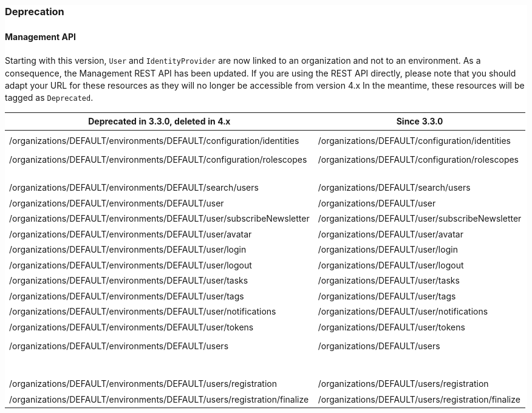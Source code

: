 ### Deprecation

#### Management API

Starting with this version, `User` and `IdentityProvider` are now linked to an organization and not to an environment. As a consequence, the Management REST API has been updated. If you are using the REST API directly, please note that you should adapt your URL for these resources as they will no longer be accessible from version 4.x In the meantime, these resources will be tagged as `Deprecated`.

| Deprecated in 3.3.0, deleted in 4.x                                     | Since 3.3.0                                        |
| ----------------------------------------------------------------------- | -------------------------------------------------- |
|                                                                         |                                                    |
| /organizations/DEFAULT/environments/DEFAULT/configuration/identities    | /organizations/DEFAULT/configuration/identities    |
|                                                                         |                                                    |
| /organizations/DEFAULT/environments/DEFAULT/configuration/rolescopes    | /organizations/DEFAULT/configuration/rolescopes    |
|                                                                         |                                                    |
|                                                                         |                                                    |
|                                                                         |                                                    |
|                                                                         |                                                    |
| /organizations/DEFAULT/environments/DEFAULT/search/users                | /organizations/DEFAULT/search/users                |
| /organizations/DEFAULT/environments/DEFAULT/user                        | /organizations/DEFAULT/user                        |
| /organizations/DEFAULT/environments/DEFAULT/user/subscribeNewsletter    | /organizations/DEFAULT/user/subscribeNewsletter    |
| /organizations/DEFAULT/environments/DEFAULT/user/avatar                 | /organizations/DEFAULT/user/avatar                 |
| /organizations/DEFAULT/environments/DEFAULT/user/login                  | /organizations/DEFAULT/user/login                  |
| /organizations/DEFAULT/environments/DEFAULT/user/logout                 | /organizations/DEFAULT/user/logout                 |
| /organizations/DEFAULT/environments/DEFAULT/user/tasks                  | /organizations/DEFAULT/user/tasks                  |
| /organizations/DEFAULT/environments/DEFAULT/user/tags                   | /organizations/DEFAULT/user/tags                   |
| /organizations/DEFAULT/environments/DEFAULT/user/notifications          | /organizations/DEFAULT/user/notifications          |
| /organizations/DEFAULT/environments/DEFAULT/user/tokens                 | /organizations/DEFAULT/user/tokens                 |
|                                                                         |                                                    |
| /organizations/DEFAULT/environments/DEFAULT/users                       | /organizations/DEFAULT/users                       |
|                                                                         |                                                    |
|                                                                         |                                                    |
|                                                                         |                                                    |
|                                                                         |                                                    |
|                                                                         |                                                    |
|                                                                         |                                                    |
|                                                                         |                                                    |
| /organizations/DEFAULT/environments/DEFAULT/users/registration          | /organizations/DEFAULT/users/registration          |
| /organizations/DEFAULT/environments/DEFAULT/users/registration/finalize | /organizations/DEFAULT/users/registration/finalize |
